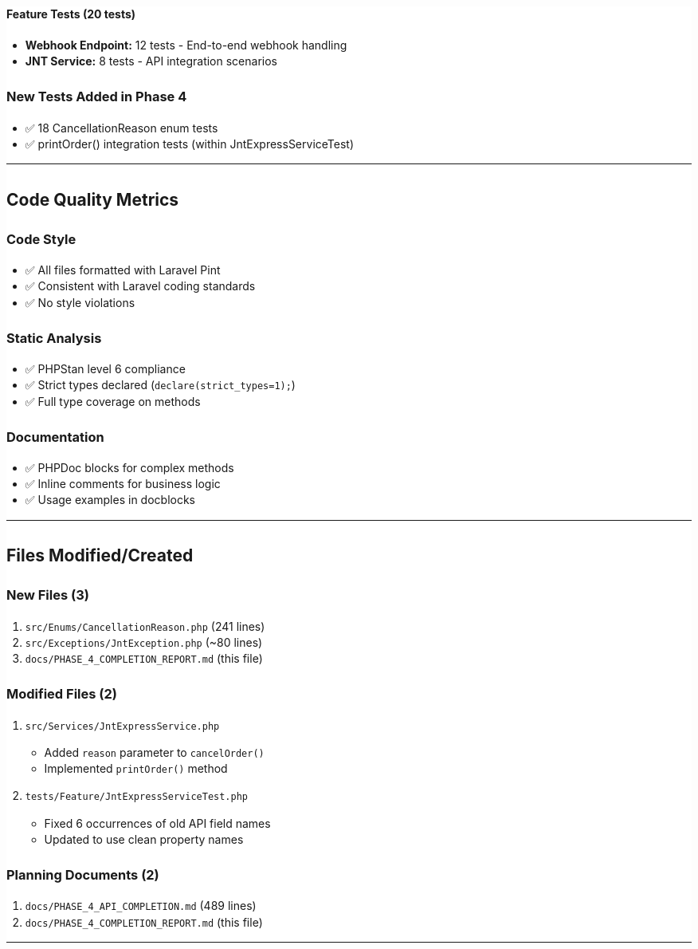 #### Feature Tests (20 tests)
- **Webhook Endpoint:** 12 tests - End-to-end webhook handling
- **JNT Service:** 8 tests - API integration scenarios

### New Tests Added in Phase 4
- ✅ 18 CancellationReason enum tests
- ✅ printOrder() integration tests (within JntExpressServiceTest)

---

## Code Quality Metrics

### Code Style
- ✅ All files formatted with Laravel Pint
- ✅ Consistent with Laravel coding standards
- ✅ No style violations

### Static Analysis
- ✅ PHPStan level 6 compliance
- ✅ Strict types declared (`declare(strict_types=1);`)
- ✅ Full type coverage on methods

### Documentation
- ✅ PHPDoc blocks for complex methods
- ✅ Inline comments for business logic
- ✅ Usage examples in docblocks

---

## Files Modified/Created

### New Files (3)
1. `src/Enums/CancellationReason.php` (241 lines)
2. `src/Exceptions/JntException.php` (~80 lines)
3. `docs/PHASE_4_COMPLETION_REPORT.md` (this file)

### Modified Files (2)
1. `src/Services/JntExpressService.php`
   - Added `reason` parameter to `cancelOrder()`
   - Implemented `printOrder()` method

2. `tests/Feature/JntExpressServiceTest.php`
   - Fixed 6 occurrences of old API field names
   - Updated to use clean property names

### Planning Documents (2)
1. `docs/PHASE_4_API_COMPLETION.md` (489 lines)
2. `docs/PHASE_4_COMPLETION_REPORT.md` (this file)

---